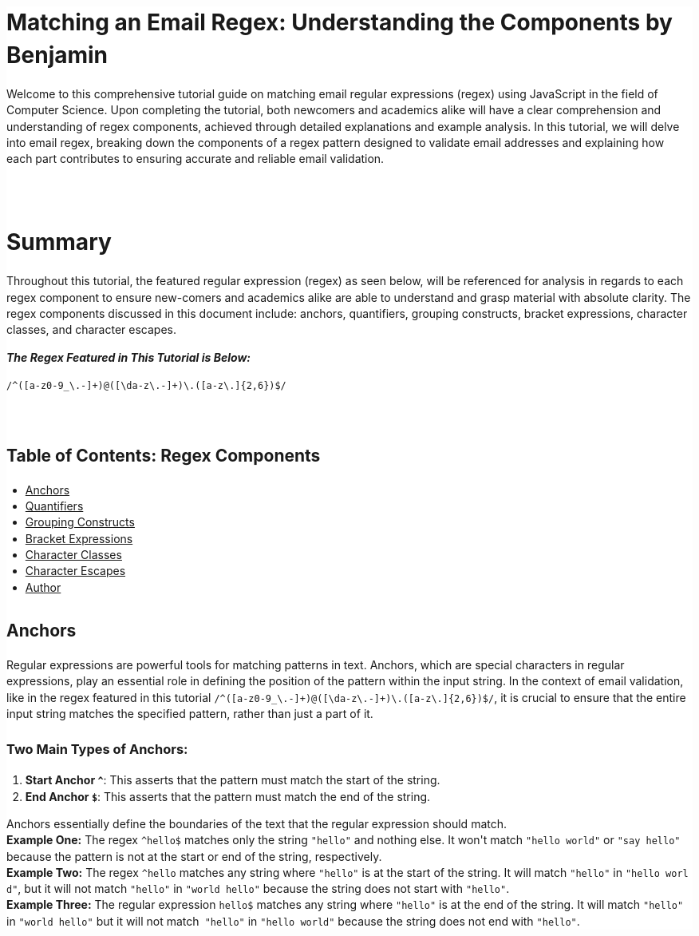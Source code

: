 # Matching an Email Regex: Understanding the Components by Benjamin

Welcome to this comprehensive tutorial guide on matching email regular expressions (regex) using JavaScript in the field of Computer Science. Upon completing the tutorial, both newcomers and academics alike will have a clear comprehension and understanding of regex components, achieved through detailed explanations and example analysis. In this tutorial, we will delve into email regex, breaking down the components of a regex pattern designed to validate email addresses and explaining how each part contributes to ensuring accurate and reliable email validation.

<br>

# Summary
Throughout this tutorial, the featured regular expression (regex) as seen below, will be referenced for analysis in regards to each regex component to ensure new-comers and academics alike are able to understand and grasp material with absolute clarity. The regex components discussed in this document include: anchors, quantifiers, grouping constructs, bracket expressions, character classes, and character escapes.

***The Regex Featured in This Tutorial is Below:***
```
/^([a-z0-9_\.-]+)@([\da-z\.-]+)\.([a-z\.]{2,6})$/
```
<br>

## Table of Contents: Regex Components
- [Anchors](#anchors)
- [Quantifiers](#quantifiers)
- [Grouping Constructs](#grouping-constructs)
- [Bracket Expressions](#bracket-expressions)
- [Character Classes](#character-classes)
- [Character Escapes](#character-escapes)
- [Author](#author)

## Anchors

Regular expressions are powerful tools for matching patterns in text. Anchors, which are special characters in regular expressions, play an essential role in defining the position of the pattern within the input string. In the context of email validation, like in the regex featured in this tutorial `/^([a-z0-9_\.-]+)@([\da-z\.-]+)\.([a-z\.]{2,6})$/`, it is crucial to ensure that the entire input string matches the specified pattern, rather than just a part of it.

### Two Main Types of Anchors:
1. **Start Anchor `^`**: This asserts that the pattern must match the start of the string.
2. **End Anchor `$`**: This asserts that the pattern must match the end of the string.

Anchors essentially define the boundaries of the text that the regular expression should match. 
<br>
**Example One:** The regex `^hello$` matches only the string `"hello"` and nothing else. It won't match `"hello world"` or `"say hello"` because the pattern is not at the start or end of the string, respectively.
<br>
**Example Two:** The regex `^hello` matches any string where `"hello"` is at the start of the string. It will match `"hello"` in `"hello world"`, but it will not match `"hello"` in `"world hello"` because the string does not start with `"hello"`.
<br>
**Example Three:** The regular expression `hello$` matches any string where `"hello"` is at the end of the string.  It will match `"hello"` in `"world hello"` but it will not match` "hello"` in `"hello world"` because the string does not end with `"hello"`.
